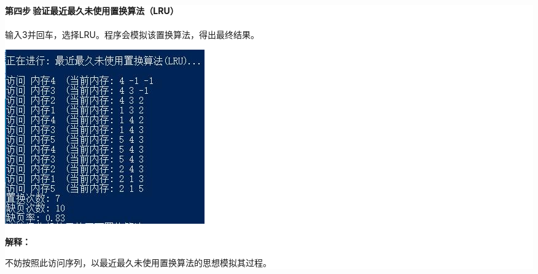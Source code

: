 #### 第四步 验证最近最久未使用置换算法（LRU）

输入3并回车，选择LRU。程序会模拟该置换算法，得出最终结果。

![](pic/17.jpg)

**解释：**

不妨按照此访问序列，以最近最久未使用置换算法的思想模拟其过程。
